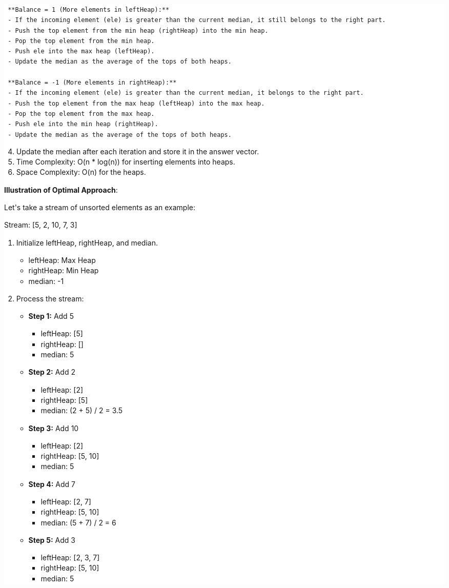      **Balance = 1 (More elements in leftHeap):**
     - If the incoming element (ele) is greater than the current median, it still belongs to the right part.
     - Push the top element from the min heap (rightHeap) into the min heap.
     - Pop the top element from the min heap.
     - Push ele into the max heap (leftHeap).
     - Update the median as the average of the tops of both heaps.

     **Balance = -1 (More elements in rightHeap):**
     - If the incoming element (ele) is greater than the current median, it belongs to the right part.
     - Push the top element from the max heap (leftHeap) into the max heap.
     - Pop the top element from the max heap.
     - Push ele into the min heap (rightHeap).
     - Update the median as the average of the tops of both heaps.

     

4. Update the median after each iteration and store it in the answer vector.
5. Time Complexity: O(n * log(n)) for inserting elements into heaps.
6. Space Complexity: O(n) for the heaps.

**Illustration of Optimal Approach**:

Let's take a stream of unsorted elements as an example:

Stream: [5, 2, 10, 7, 3]

1. Initialize leftHeap, rightHeap, and median.
   - leftHeap: Max Heap
   - rightHeap: Min Heap
   - median: -1

2. Process the stream:

   - **Step 1:** Add 5
     - leftHeap: [5]
     - rightHeap: []
     - median: 5

   - **Step 2:** Add 2
     - leftHeap: [2]
     - rightHeap: [5]
     - median: (2 + 5) / 2 = 3.5

   - **Step 3:** Add 10
     - leftHeap: [2]
     - rightHeap: [5, 10]
     - median: 5

   - **Step 4:** Add 7
     - leftHeap: [2, 7]
     - rightHeap: [5, 10]
     - median: (5 + 7) / 2 = 6

   - **Step 5:** Add 3
     - leftHeap: [2, 3, 7]
     - rightHeap: [5, 10]
     - median: 5
